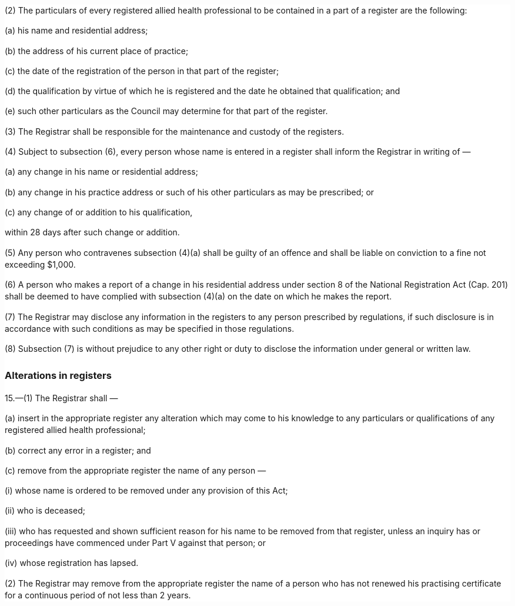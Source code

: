 (2) The particulars of every registered allied health professional to be contained in a part of a register are the following:

(a) his name and residential address;

(b) the address of his current place of practice;

(c) the date of the registration of the person in that part of the register;

(d) the qualification by virtue of which he is registered and the date he obtained that qualification; and

(e) such other particulars as the Council may determine for that part of the register.

(3) The Registrar shall be responsible for the maintenance and custody of the registers.

(4) Subject to subsection (6), every person whose name is entered in a register shall inform the Registrar in writing of —

(a) any change in his name or residential address;

(b) any change in his practice address or such of his other particulars as may be prescribed; or

(c) any change of or addition to his qualification,

within 28 days after such change or addition.

(5) Any person who contravenes subsection (4)(a) shall be guilty of an offence and shall be liable on conviction to a fine not exceeding $1,000.

(6) A person who makes a report of a change in his residential address under section 8 of the National Registration Act (Cap. 201) shall be deemed to have complied with subsection (4)(a) on the date on which he makes the report.

(7) The Registrar may disclose any information in the registers to any person prescribed by regulations, if such disclosure is in accordance with such conditions as may be specified in those regulations.

(8) Subsection (7) is without prejudice to any other right or duty to disclose the information under general or written law.

### Alterations in registers

15\.—(1) The Registrar shall —

(a) insert in the appropriate register any alteration which may come to his knowledge to any particulars or qualifications of any registered allied health professional;

(b) correct any error in a register; and

(c) remove from the appropriate register the name of any person —

(i) whose name is ordered to be removed under any provision of this Act;

(ii) who is deceased;

(iii) who has requested and shown sufficient reason for his name to be removed from that register, unless an inquiry has or proceedings have commenced under Part V against that person; or

(iv) whose registration has lapsed.

(2) The Registrar may remove from the appropriate register the name of a person who has not renewed his practising certificate for a continuous period of not less than 2 years.
